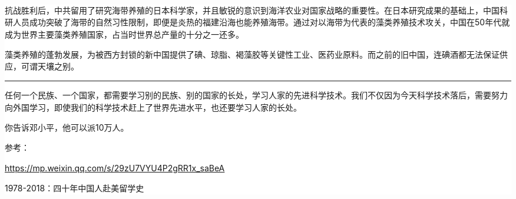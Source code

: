 抗战胜利后，中共留用了研究海带养殖的日本科学家，并且敏锐的意识到海洋农业对国家战略的重要性。在日本研究成果的基础上，中国科研人员成功突破了海带的自然习性限制，即便是炎热的福建沿海也能养殖海带。通过对以海带为代表的藻类养殖技术攻关，中国在50年代就成为世界主要藻类养殖国家，占当时世界总产量的十分之一还多。

藻类养殖的蓬勃发展，为被西方封锁的新中国提供了碘、琼脂、褐藻胶等关键性工业、医药业原料。而之前的旧中国，连碘酒都无法保证供应，可谓天壤之别。

---

任何一个民族、一个国家，都需要学习别的民族、别的国家的长处，学习人家的先进科学技术。我们不仅因为今天科学技术落后，需要努力向外国学习，即使我们的科学技术赶上了世界先进水平，也还要学习人家的长处。

你告诉邓小平，他可以派10万人。

参考：

https://mp.weixin.qq.com/s/29zU7VYU4P2gRR1x_saBeA

​1978-2018：四十年中国人赴美留学史
